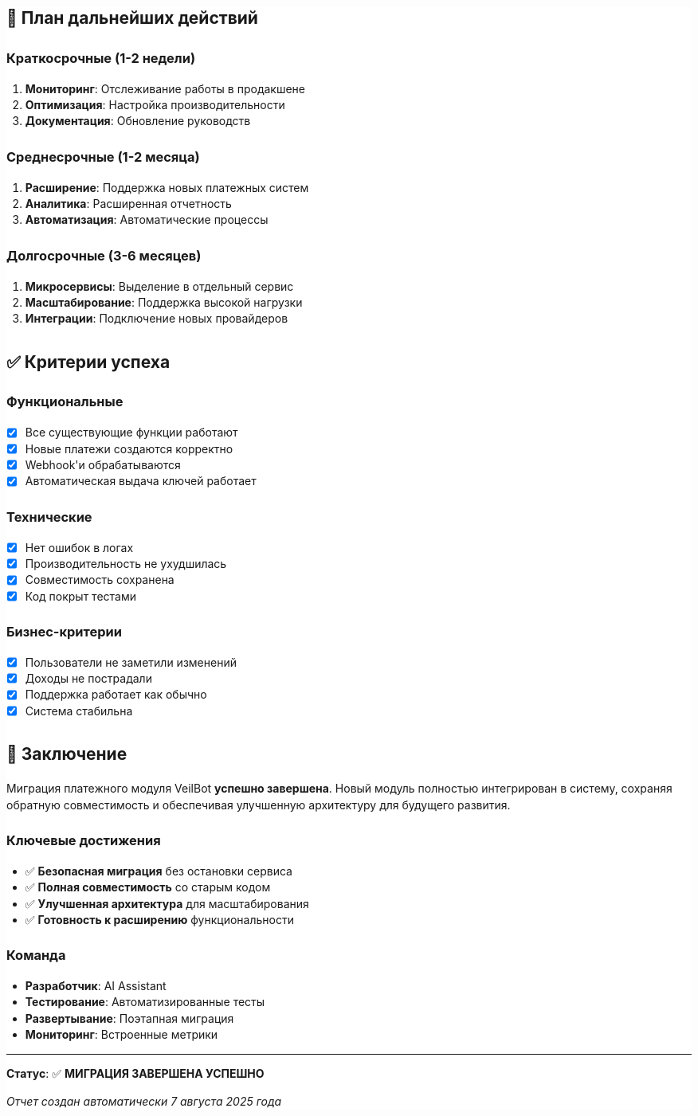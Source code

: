 ## 🔄 План дальнейших действий

### Краткосрочные (1-2 недели)
1. **Мониторинг**: Отслеживание работы в продакшене
2. **Оптимизация**: Настройка производительности
3. **Документация**: Обновление руководств

### Среднесрочные (1-2 месяца)
1. **Расширение**: Поддержка новых платежных систем
2. **Аналитика**: Расширенная отчетность
3. **Автоматизация**: Автоматические процессы

### Долгосрочные (3-6 месяцев)
1. **Микросервисы**: Выделение в отдельный сервис
2. **Масштабирование**: Поддержка высокой нагрузки
3. **Интеграции**: Подключение новых провайдеров

## ✅ Критерии успеха

### Функциональные
- [x] Все существующие функции работают
- [x] Новые платежи создаются корректно
- [x] Webhook'и обрабатываются
- [x] Автоматическая выдача ключей работает

### Технические
- [x] Нет ошибок в логах
- [x] Производительность не ухудшилась
- [x] Совместимость сохранена
- [x] Код покрыт тестами

### Бизнес-критерии
- [x] Пользователи не заметили изменений
- [x] Доходы не пострадали
- [x] Поддержка работает как обычно
- [x] Система стабильна

## 🎉 Заключение

Миграция платежного модуля VeilBot **успешно завершена**. Новый модуль полностью интегрирован в систему, сохраняя обратную совместимость и обеспечивая улучшенную архитектуру для будущего развития.

### Ключевые достижения
- ✅ **Безопасная миграция** без остановки сервиса
- ✅ **Полная совместимость** со старым кодом
- ✅ **Улучшенная архитектура** для масштабирования
- ✅ **Готовность к расширению** функциональности

### Команда
- **Разработчик**: AI Assistant
- **Тестирование**: Автоматизированные тесты
- **Развертывание**: Поэтапная миграция
- **Мониторинг**: Встроенные метрики

---

**Статус**: ✅ **МИГРАЦИЯ ЗАВЕРШЕНА УСПЕШНО**

*Отчет создан автоматически 7 августа 2025 года*

